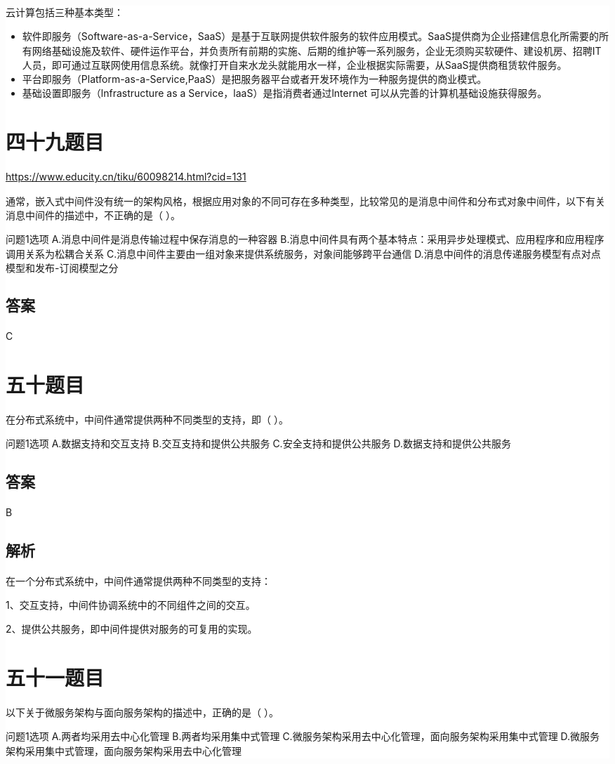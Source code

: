 云计算包括三种基本类型：

- 软件即服务（Software-as-a-Service，SaaS）是基于互联网提供软件服务的软件应用模式。SaaS提供商为企业搭建信息化所需要的所有网络基础设施及软件、硬件运作平台，并负责所有前期的实施、后期的维护等一系列服务，企业无须购买软硬件、建设机房、招聘IT人员，即可通过互联网使用信息系统。就像打开自来水龙头就能用水一样，企业根据实际需要，从SaaS提供商租赁软件服务。
- 平台即服务（Platform-as-a-Service,PaaS）是把服务器平台或者开发环境作为一种服务提供的商业模式。
- 基础设置即服务（lnfrastructure as a Service，laaS）是指消费者通过lnternet 可以从完善的计算机基础设施获得服务。

# 四十九题目

https://www.educity.cn/tiku/60098214.html?cid=131

通常，嵌入式中间件没有统一的架构风格，根据应用对象的不同可存在多种类型，比较常见的是消息中间件和分布式对象中间件，以下有关消息中间件的描述中，不正确的是（ ）。

问题1选项
A.消息中间件是消息传输过程中保存消息的一种容器
B.消息中间件具有两个基本特点：采用异步处理模式、应用程序和应用程序调用关系为松耦合关系
C.消息中间件主要由一组对象来提供系统服务，对象间能够跨平台通信
D.消息中间件的消息传递服务模型有点对点模型和发布-订阅模型之分

## 答案

C

# 五十题目

在分布式系统中，中间件通常提供两种不同类型的支持，即（ ）。

问题1选项
A.数据支持和交互支持
B.交互支持和提供公共服务
C.安全支持和提供公共服务
D.数据支持和提供公共服务

## 答案

B

## 解析

在一个分布式系统中，中间件通常提供两种不同类型的支持：

1、交互支持，中间件协调系统中的不同组件之间的交互。 

2、提供公共服务，即中间件提供对服务的可复用的实现。

# 五十一题目

以下关于微服务架构与面向服务架构的描述中，正确的是（ ）。

问题1选项
A.两者均采用去中心化管理
B.两者均采用集中式管理
C.微服务架构采用去中心化管理，面向服务架构采用集中式管理
D.微服务架构采用集中式管理，面向服务架构采用去中心化管理
